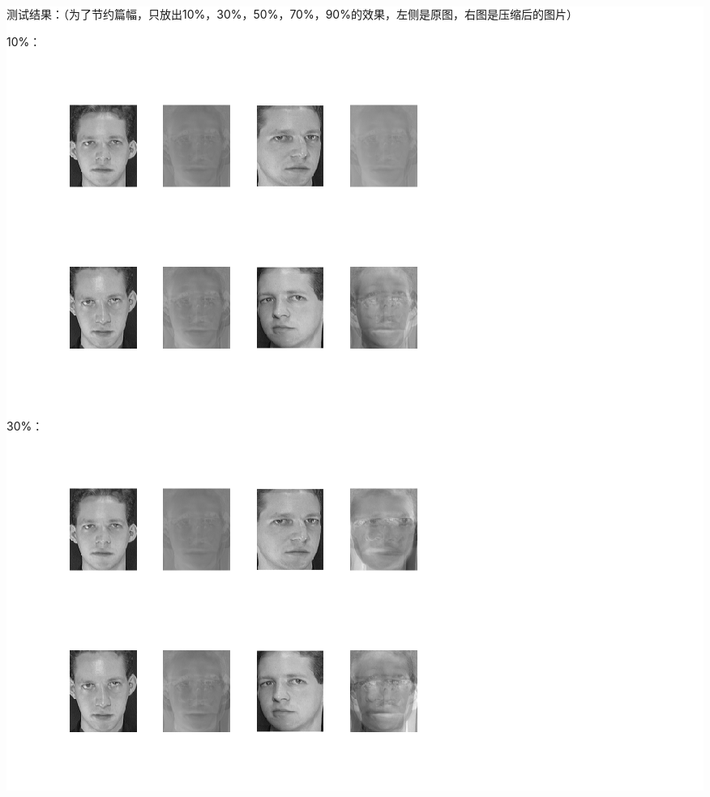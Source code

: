    测试结果：（为了节约篇幅，只放出10%，30%，50%，70%，90%的效果，左侧是原图，右图是压缩后的图片）

   10%：

   ![s1covpca对比SNR10](PCA\s1covpca对比SNR20.png)

   30%：

   ![s1covpca对比SNR30](PCA\s1covpca对比SNR30.png)
